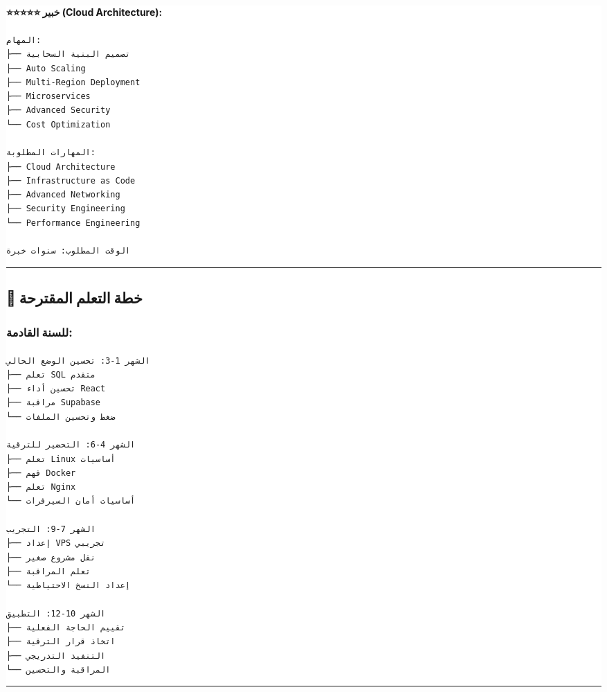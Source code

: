 #### **⭐⭐⭐⭐⭐ خبير (Cloud Architecture):**
```
المهام:
├── تصميم البنية السحابية
├── Auto Scaling
├── Multi-Region Deployment
├── Microservices
├── Advanced Security
└── Cost Optimization

المهارات المطلوبة:
├── Cloud Architecture
├── Infrastructure as Code
├── Advanced Networking
├── Security Engineering
└── Performance Engineering

الوقت المطلوب: سنوات خبرة
```

---

## 🎯 خطة التعلم المقترحة

### **للسنة القادمة:**
```
الشهر 1-3: تحسين الوضع الحالي
├── تعلم SQL متقدم
├── تحسين أداء React
├── مراقبة Supabase
└── ضغط وتحسين الملفات

الشهر 4-6: التحضير للترقية
├── تعلم Linux أساسيات
├── فهم Docker
├── تعلم Nginx
└── أساسيات أمان السيرفرات

الشهر 7-9: التجريب
├── إعداد VPS تجريبي
├── نقل مشروع صغير
├── تعلم المراقبة
└── إعداد النسخ الاحتياطية

الشهر 10-12: التطبيق
├── تقييم الحاجة الفعلية
├── اتخاذ قرار الترقية
├── التنفيذ التدريجي
└── المراقبة والتحسين
```

---